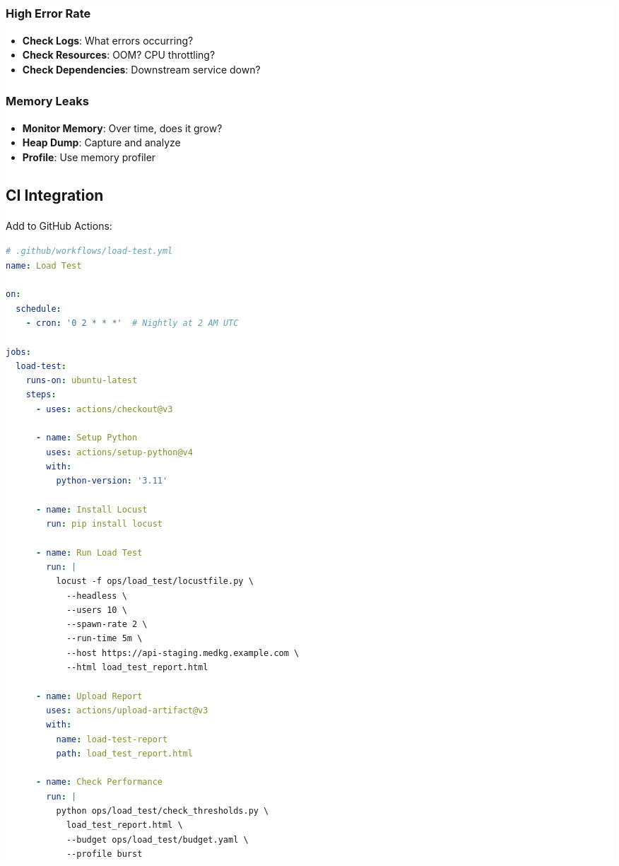 ### High Error Rate

- **Check Logs**: What errors occurring?
- **Check Resources**: OOM? CPU throttling?
- **Check Dependencies**: Downstream service down?

### Memory Leaks

- **Monitor Memory**: Over time, does it grow?
- **Heap Dump**: Capture and analyze
- **Profile**: Use memory profiler

## CI Integration

Add to GitHub Actions:

```yaml
# .github/workflows/load-test.yml
name: Load Test

on:
  schedule:
    - cron: '0 2 * * *'  # Nightly at 2 AM UTC

jobs:
  load-test:
    runs-on: ubuntu-latest
    steps:
      - uses: actions/checkout@v3

      - name: Setup Python
        uses: actions/setup-python@v4
        with:
          python-version: '3.11'

      - name: Install Locust
        run: pip install locust

      - name: Run Load Test
        run: |
          locust -f ops/load_test/locustfile.py \
            --headless \
            --users 10 \
            --spawn-rate 2 \
            --run-time 5m \
            --host https://api-staging.medkg.example.com \
            --html load_test_report.html

      - name: Upload Report
        uses: actions/upload-artifact@v3
        with:
          name: load-test-report
          path: load_test_report.html

      - name: Check Performance
        run: |
          python ops/load_test/check_thresholds.py \
            load_test_report.html \
            --budget ops/load_test/budget.yaml \
            --profile burst
```
